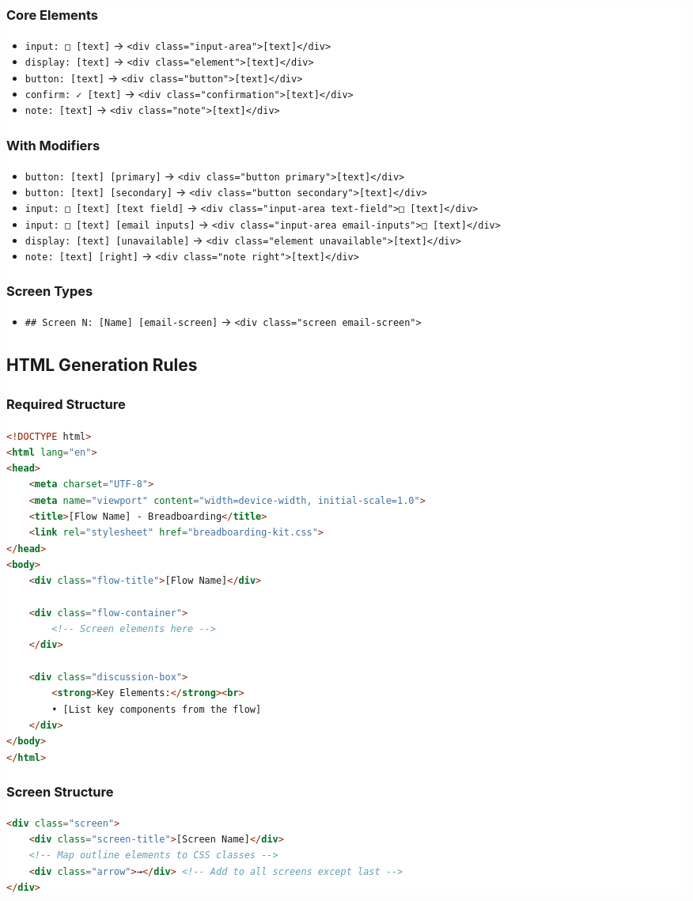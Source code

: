 ### Core Elements
- `input: □ [text]` → `<div class="input-area">[text]</div>`
- `display: [text]` → `<div class="element">[text]</div>`
- `button: [text]` → `<div class="button">[text]</div>`
- `confirm: ✓ [text]` → `<div class="confirmation">[text]</div>`
- `note: [text]` → `<div class="note">[text]</div>`

### With Modifiers
- `button: [text] [primary]` → `<div class="button primary">[text]</div>`
- `button: [text] [secondary]` → `<div class="button secondary">[text]</div>`
- `input: □ [text] [text field]` → `<div class="input-area text-field">□ [text]</div>`
- `input: □ [text] [email inputs]` → `<div class="input-area email-inputs">□ [text]</div>`
- `display: [text] [unavailable]` → `<div class="element unavailable">[text]</div>`
- `note: [text] [right]` → `<div class="note right">[text]</div>`

### Screen Types
- `## Screen N: [Name] [email-screen]` → `<div class="screen email-screen">`

## HTML Generation Rules

### Required Structure
```html
<!DOCTYPE html>
<html lang="en">
<head>
    <meta charset="UTF-8">
    <meta name="viewport" content="width=device-width, initial-scale=1.0">
    <title>[Flow Name] - Breadboarding</title>
    <link rel="stylesheet" href="breadboarding-kit.css">
</head>
<body>
    <div class="flow-title">[Flow Name]</div>
    
    <div class="flow-container">
        <!-- Screen elements here -->
    </div>
    
    <div class="discussion-box">
        <strong>Key Elements:</strong><br>
        • [List key components from the flow]
    </div>
</body>
</html>
```

### Screen Structure
```html
<div class="screen">
    <div class="screen-title">[Screen Name]</div>
    <!-- Map outline elements to CSS classes -->
    <div class="arrow">→</div> <!-- Add to all screens except last -->
</div>
```
